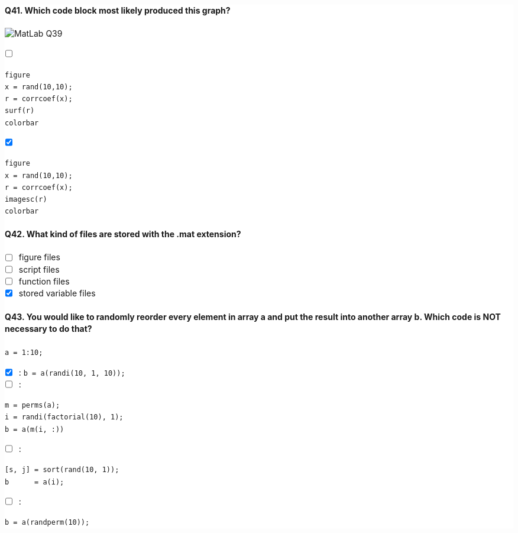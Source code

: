 #### Q41. Which code block most likely produced this graph?

![MatLab Q39](images/matlab_Q39.jpg)

- [ ] &shy;

```
figure
x = rand(10,10);
r = corrcoef(x);
surf(r)
colorbar
```

- [x] &shy;

```
figure
x = rand(10,10);
r = corrcoef(x);
imagesc(r)
colorbar
```

#### Q42. What kind of files are stored with the .mat extension?

- [ ] figure files
- [ ] script files
- [ ] function files
- [x] stored variable files

#### Q43. You would like to randomly reorder every element in array a and put the result into another array b. Which code is NOT necessary to do that?

`a = 1:10;`

- [x] :
      `b = a(randi(10, 1, 10));`
- [ ] :

```
m = perms(a);
i = randi(factorial(10), 1);
b = a(m(i, :))
```

- [ ] :

```
[s, j] = sort(rand(10, 1));
b      = a(i);
```

- [ ] :

```
b = a(randperm(10));
```
